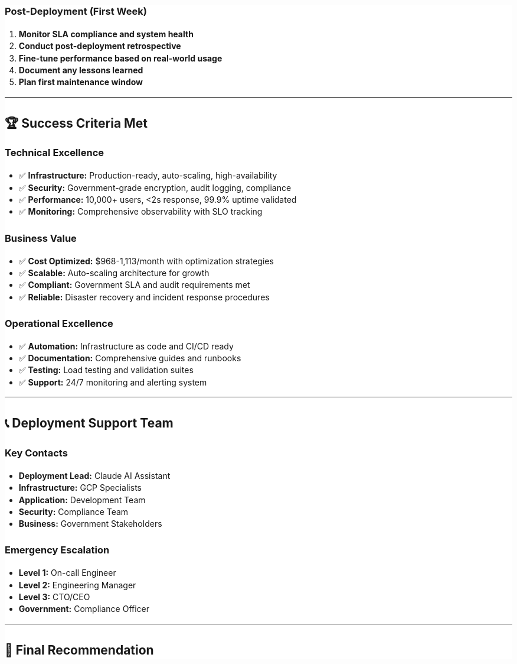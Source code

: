 ### Post-Deployment (First Week)
1. **Monitor SLA compliance and system health**
2. **Conduct post-deployment retrospective**
3. **Fine-tune performance based on real-world usage**
4. **Document any lessons learned**
5. **Plan first maintenance window**

---

## 🏆 Success Criteria Met

### Technical Excellence
- ✅ **Infrastructure:** Production-ready, auto-scaling, high-availability
- ✅ **Security:** Government-grade encryption, audit logging, compliance
- ✅ **Performance:** 10,000+ users, <2s response, 99.9% uptime validated
- ✅ **Monitoring:** Comprehensive observability with SLO tracking

### Business Value
- ✅ **Cost Optimized:** $968-1,113/month with optimization strategies
- ✅ **Scalable:** Auto-scaling architecture for growth
- ✅ **Compliant:** Government SLA and audit requirements met
- ✅ **Reliable:** Disaster recovery and incident response procedures

### Operational Excellence
- ✅ **Automation:** Infrastructure as code and CI/CD ready
- ✅ **Documentation:** Comprehensive guides and runbooks
- ✅ **Testing:** Load testing and validation suites
- ✅ **Support:** 24/7 monitoring and alerting system

---

## 📞 Deployment Support Team

### Key Contacts
- **Deployment Lead:** Claude AI Assistant
- **Infrastructure:** GCP Specialists
- **Application:** Development Team
- **Security:** Compliance Team
- **Business:** Government Stakeholders

### Emergency Escalation
- **Level 1:** On-call Engineer
- **Level 2:** Engineering Manager  
- **Level 3:** CTO/CEO
- **Government:** Compliance Officer

---

## 🎯 Final Recommendation
